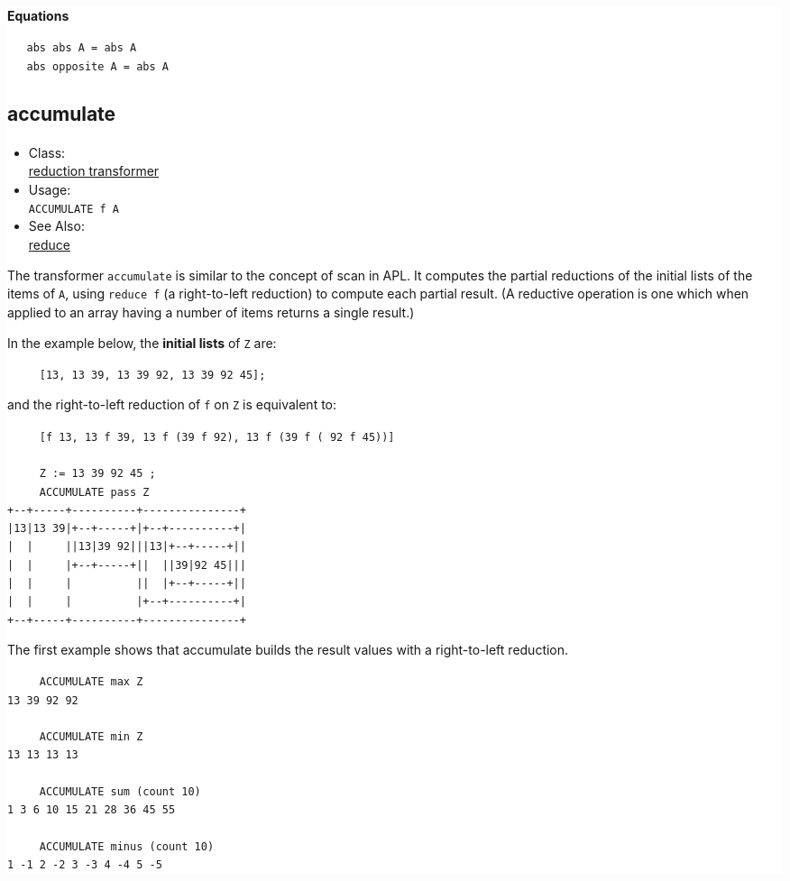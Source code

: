 **Equations**

``` 
   abs abs A = abs A
   abs opposite A = abs A
```



## accumulate

  - Class:  
    [reduction transformer](#reduction_transformer)
  - Usage:  
    `ACCUMULATE f A`
  - See Also:  
    [reduce](#reduce)

The transformer `accumulate` is similar to the concept of scan in APL.
It computes the partial reductions of the initial lists of the items of
`A`, using `reduce f` (a right-to-left reduction) to compute each
partial result. (A reductive operation is one which when applied to an
array having a number of items returns a single result.)

In the example below, the **initial lists** of `Z` are:

``` 
     [13, 13 39, 13 39 92, 13 39 92 45];
```

and the right-to-left reduction of `f` on `Z` is equivalent to:

``` 
     [f 13, 13 f 39, 13 f (39 f 92), 13 f (39 f ( 92 f 45))]

     Z := 13 39 92 45 ;
     ACCUMULATE pass Z
+--+-----+----------+---------------+
|13|13 39|+--+-----+|+--+----------+|
|  |     ||13|39 92|||13|+--+-----+||
|  |     |+--+-----+||  ||39|92 45|||
|  |     |          ||  |+--+-----+||
|  |     |          |+--+----------+|
+--+-----+----------+---------------+
```

The first example shows that accumulate builds the result values with a
right-to-left reduction.

``` 
     ACCUMULATE max Z
13 39 92 92

     ACCUMULATE min Z
13 13 13 13

     ACCUMULATE sum (count 10)
1 3 6 10 15 21 28 36 45 55

     ACCUMULATE minus (count 10)
1 -1 2 -2 3 -3 4 -4 5 -5
```
